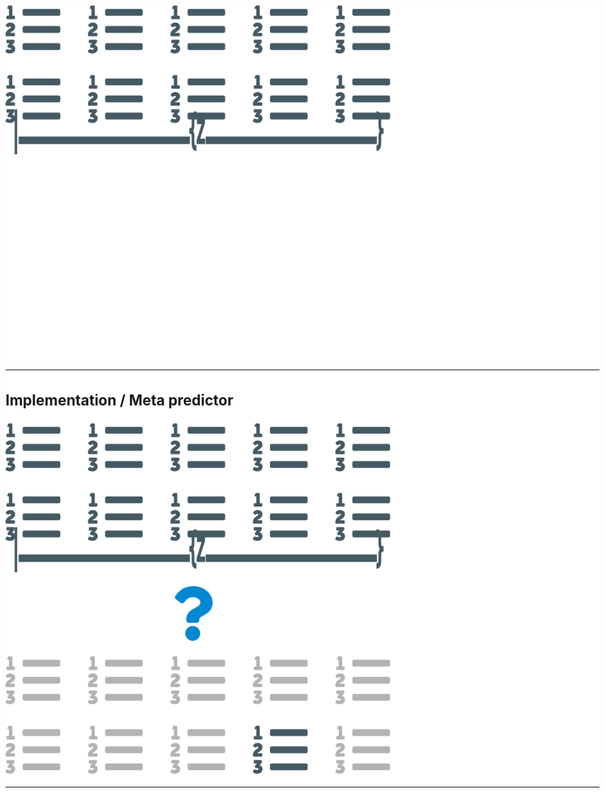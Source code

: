 <img src="metapredictor-1.svg" style="width: 100%" />

---





## Implementation / Meta predictor

<img src="metapredictor-2.svg" style="width: 100%" />

---